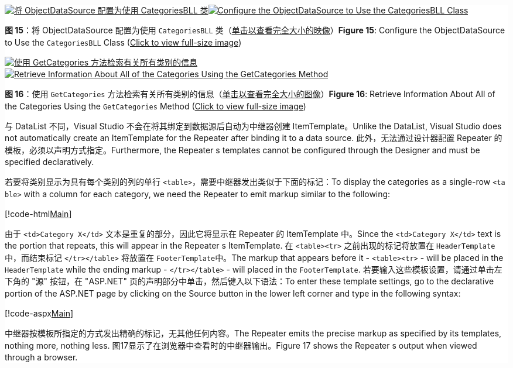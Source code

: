 <span data-ttu-id="ed84f-253">[![将 ObjectDataSource 配置为使用 CategoriesBLL 类](displaying-data-with-the-datalist-and-repeater-controls-cs/_static/image40.png)](displaying-data-with-the-datalist-and-repeater-controls-cs/_static/image39.png)</span><span class="sxs-lookup"><span data-stu-id="ed84f-253">[![Configure the ObjectDataSource to Use the CategoriesBLL Class](displaying-data-with-the-datalist-and-repeater-controls-cs/_static/image40.png)](displaying-data-with-the-datalist-and-repeater-controls-cs/_static/image39.png)</span></span>

<span data-ttu-id="ed84f-254">**图 15**：将 ObjectDataSource 配置为使用 `CategoriesBLL` 类（[单击以查看完全大小的映像](displaying-data-with-the-datalist-and-repeater-controls-cs/_static/image41.png)）</span><span class="sxs-lookup"><span data-stu-id="ed84f-254">**Figure 15**: Configure the ObjectDataSource to Use the `CategoriesBLL` Class ([Click to view full-size image](displaying-data-with-the-datalist-and-repeater-controls-cs/_static/image41.png))</span></span>

<span data-ttu-id="ed84f-255">[![使用 GetCategories 方法检索有关所有类别的信息](displaying-data-with-the-datalist-and-repeater-controls-cs/_static/image43.png)](displaying-data-with-the-datalist-and-repeater-controls-cs/_static/image42.png)</span><span class="sxs-lookup"><span data-stu-id="ed84f-255">[![Retrieve Information About All of the Categories Using the GetCategories Method](displaying-data-with-the-datalist-and-repeater-controls-cs/_static/image43.png)](displaying-data-with-the-datalist-and-repeater-controls-cs/_static/image42.png)</span></span>

<span data-ttu-id="ed84f-256">**图 16**：使用 `GetCategories` 方法检索有关所有类别的信息（[单击以查看完全大小的图像](displaying-data-with-the-datalist-and-repeater-controls-cs/_static/image44.png)）</span><span class="sxs-lookup"><span data-stu-id="ed84f-256">**Figure 16**: Retrieve Information About All of the Categories Using the `GetCategories` Method ([Click to view full-size image](displaying-data-with-the-datalist-and-repeater-controls-cs/_static/image44.png))</span></span>

<span data-ttu-id="ed84f-257">与 DataList 不同，Visual Studio 不会在将其绑定到数据源后自动为中继器创建 ItemTemplate。</span><span class="sxs-lookup"><span data-stu-id="ed84f-257">Unlike the DataList, Visual Studio does not automatically create an ItemTemplate for the Repeater after binding it to a data source.</span></span> <span data-ttu-id="ed84f-258">此外，无法通过设计器配置 Repeater 的模板，必须以声明方式指定。</span><span class="sxs-lookup"><span data-stu-id="ed84f-258">Furthermore, the Repeater s templates cannot be configured through the Designer and must be specified declaratively.</span></span>

<span data-ttu-id="ed84f-259">若要将类别显示为具有每个类别的列的单行 `<table>`，需要中继器发出类似于下面的标记：</span><span class="sxs-lookup"><span data-stu-id="ed84f-259">To display the categories as a single-row `<table>` with a column for each category, we need the Repeater to emit markup similar to the following:</span></span>

[!code-html[Main](displaying-data-with-the-datalist-and-repeater-controls-cs/samples/sample7.html)]

<span data-ttu-id="ed84f-260">由于 `<td>Category X</td>` 文本是重复的部分，因此它将显示在 Repeater 的 ItemTemplate 中。</span><span class="sxs-lookup"><span data-stu-id="ed84f-260">Since the `<td>Category X</td>` text is the portion that repeats, this will appear in the Repeater s ItemTemplate.</span></span> <span data-ttu-id="ed84f-261">在 `<table><tr>` 之前出现的标记将放置在 `HeaderTemplate` 中，而结束标记 `</tr></table>` 将放置在 `FooterTemplate`中。</span><span class="sxs-lookup"><span data-stu-id="ed84f-261">The markup that appears before it - `<table><tr>` - will be placed in the `HeaderTemplate` while the ending markup - `</tr></table>` - will placed in the `FooterTemplate`.</span></span> <span data-ttu-id="ed84f-262">若要输入这些模板设置，请通过单击左下角的 "源" 按钮，在 "ASP.NET" 页的声明部分中单击，然后键入以下语法：</span><span class="sxs-lookup"><span data-stu-id="ed84f-262">To enter these template settings, go to the declarative portion of the ASP.NET page by clicking on the Source button in the lower left corner and type in the following syntax:</span></span>

[!code-aspx[Main](displaying-data-with-the-datalist-and-repeater-controls-cs/samples/sample8.aspx)]

<span data-ttu-id="ed84f-263">中继器按模板所指定的方式发出精确的标记，无其他任何内容。</span><span class="sxs-lookup"><span data-stu-id="ed84f-263">The Repeater emits the precise markup as specified by its templates, nothing more, nothing less.</span></span> <span data-ttu-id="ed84f-264">图17显示了在浏览器中查看时的中继器输出。</span><span class="sxs-lookup"><span data-stu-id="ed84f-264">Figure 17 shows the Repeater s output when viewed through a browser.</span></span>
